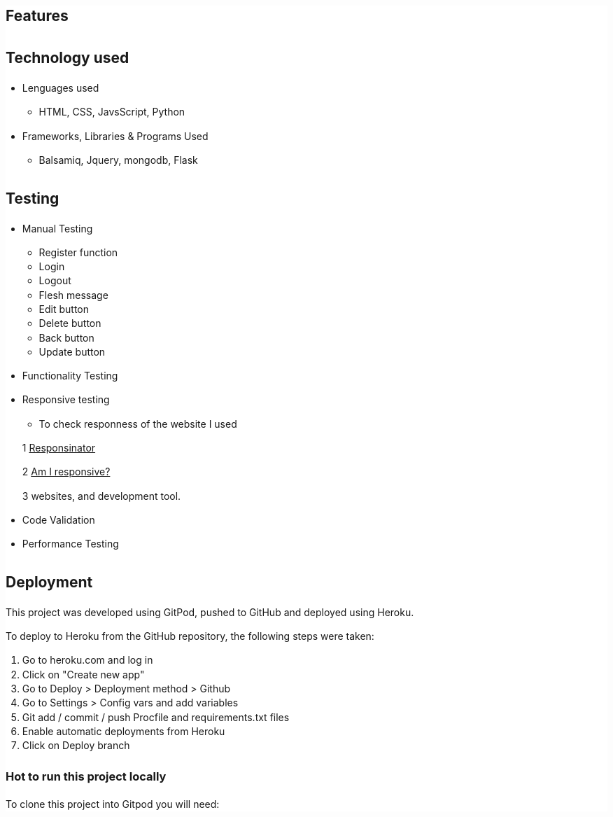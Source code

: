 ## Features

## Technology used

 * Lenguages used 
    
    *  HTML, CSS, JavsScript, Python

 * Frameworks, Libraries & Programs Used

   *  Balsamiq, Jquery, mongodb, Flask

## Testing

 * Manual Testing

   * Register function
   * Login 
   * Logout
   * Flesh message
   * Edit button
   * Delete button
   * Back button
   * Update button

 * Functionality Testing

 * Responsive testing
   *  To check responness of the website I used 
  
   1 [Responsinator](https://www.responsinator.com/)

   2 [Am I responsive?](http://ami.responsivedesign.is/#)

   3 websites, and development tool.
 * Code Validation

 * Performance Testing

## Deployment

  This project was developed using GitPod, pushed to GitHub and deployed using Heroku.

  To deploy to Heroku from the GitHub repository, the following steps were taken:

1. Go to heroku.com and log in
2. Click on "Create new app"
3. Go to Deploy > Deployment method > Github
4. Go to Settings > Config vars and add variables
5. Git add / commit / push Procfile and requirements.txt files
6. Enable automatic deployments from Heroku
7. Click on Deploy branch
### Hot to run this project locally
 To clone this project into Gitpod you will need:
